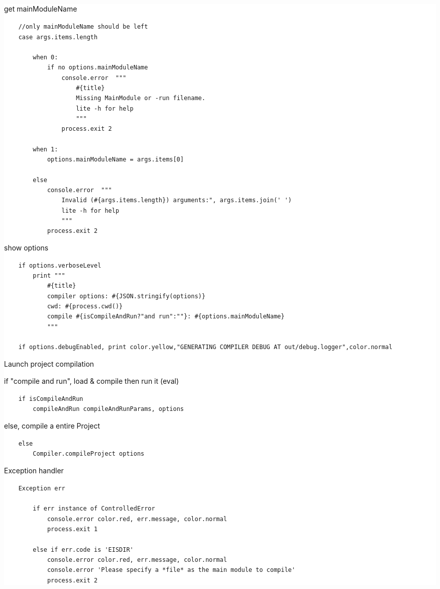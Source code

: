 get mainModuleName

        //only mainModuleName should be left
        case args.items.length 

            when 0:
                if no options.mainModuleName
                    console.error  """
                        #{title}
                        Missing MainModule or -run filename.
                        lite -h for help
                        """
                    process.exit 2

            when 1:
                options.mainModuleName = args.items[0]

            else
                console.error  """
                    Invalid (#{args.items.length}) arguments:", args.items.join(' ')
                    lite -h for help
                    """
                process.exit 2

show options

        if options.verboseLevel
            print """
                #{title}
                compiler options: #{JSON.stringify(options)}
                cwd: #{process.cwd()}
                compile #{isCompileAndRun?"and run":""}: #{options.mainModuleName}
                """

        if options.debugEnabled, print color.yellow,"GENERATING COMPILER DEBUG AT out/debug.logger",color.normal

Launch project compilation
    
if "compile and run", load & compile then run it (eval)

        if isCompileAndRun
            compileAndRun compileAndRunParams, options

else, compile a entire Project

        else
            Compiler.compileProject options


Exception handler

        Exception err

            if err instance of ControlledError 
                console.error color.red, err.message, color.normal
                process.exit 1
            
            else if err.code is 'EISDIR'
                console.error color.red, err.message, color.normal
                console.error 'Please specify a *file* as the main module to compile'
                process.exit 2
            